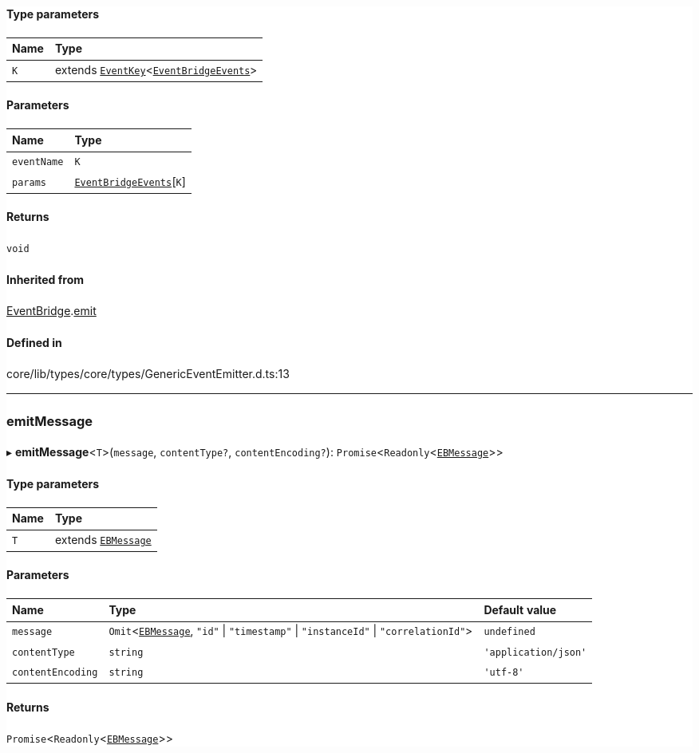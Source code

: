 #### Type parameters

| Name | Type |
| :------ | :------ |
| `K` | extends [`EventKey`](../modules/purista_amqpbridge.internal.md#eventkey)<[`EventBridgeEvents`](../modules/purista_amqpbridge.internal.md#eventbridgeevents)\> |

#### Parameters

| Name | Type |
| :------ | :------ |
| `eventName` | `K` |
| `params` | [`EventBridgeEvents`](../modules/purista_amqpbridge.internal.md#eventbridgeevents)[`K`] |

#### Returns

`void`

#### Inherited from

[EventBridge](purista_amqpbridge.internal.EventBridge.md).[emit](purista_amqpbridge.internal.EventBridge.md#emit)

#### Defined in

core/lib/types/core/types/GenericEventEmitter.d.ts:13

___

### emitMessage

▸ **emitMessage**<`T`\>(`message`, `contentType?`, `contentEncoding?`): `Promise`<`Readonly`<[`EBMessage`](../modules/purista_amqpbridge.internal.md#ebmessage)\>\>

#### Type parameters

| Name | Type |
| :------ | :------ |
| `T` | extends [`EBMessage`](../modules/purista_amqpbridge.internal.md#ebmessage) |

#### Parameters

| Name | Type | Default value |
| :------ | :------ | :------ |
| `message` | `Omit`<[`EBMessage`](../modules/purista_amqpbridge.internal.md#ebmessage), ``"id"`` \| ``"timestamp"`` \| ``"instanceId"`` \| ``"correlationId"``\> | `undefined` |
| `contentType` | `string` | `'application/json'` |
| `contentEncoding` | `string` | `'utf-8'` |

#### Returns

`Promise`<`Readonly`<[`EBMessage`](../modules/purista_amqpbridge.internal.md#ebmessage)\>\>
